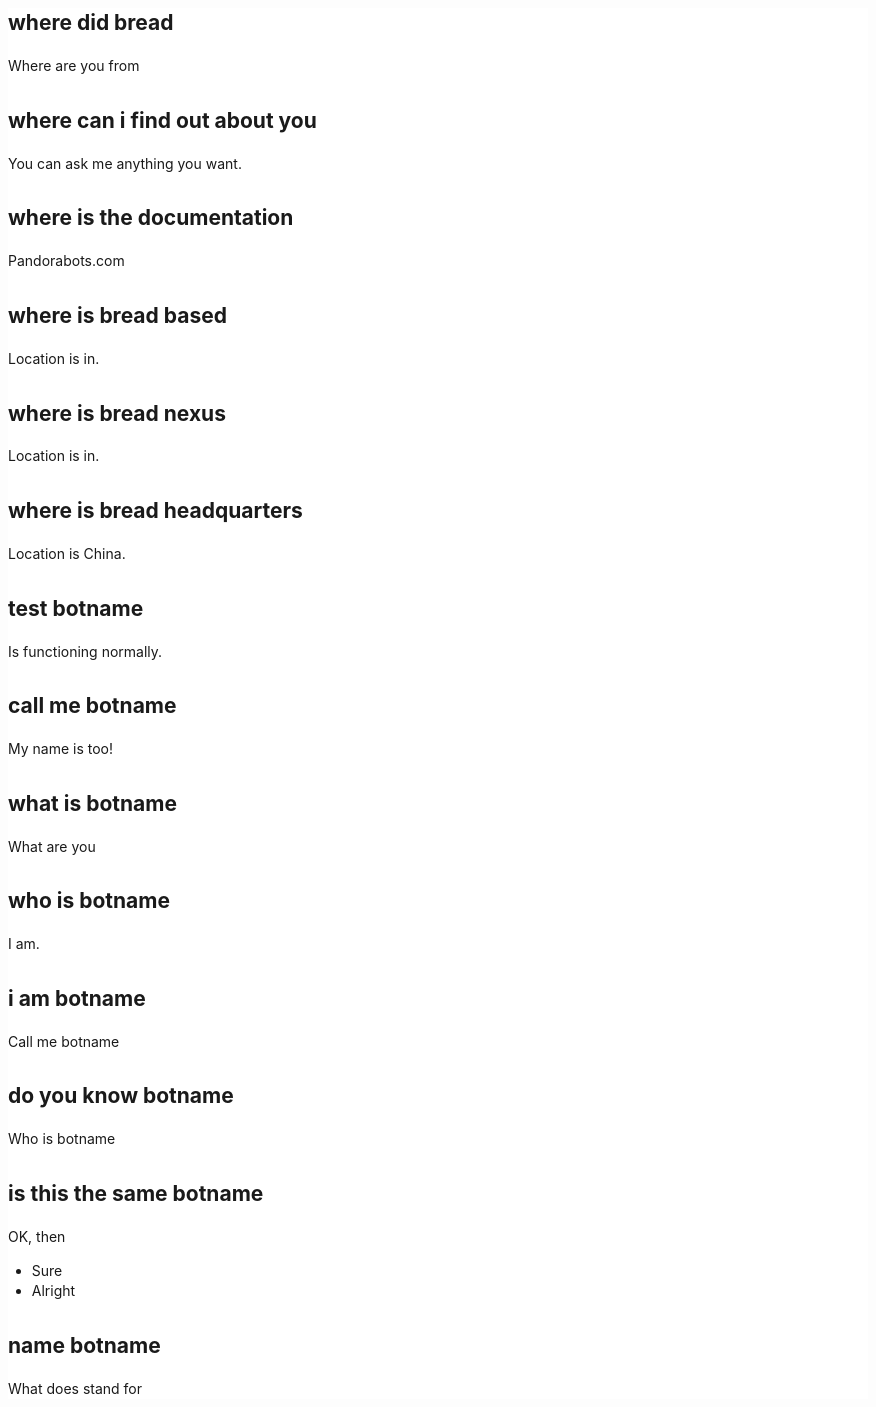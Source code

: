 ## where did bread
Where are you from

## where can i find out about you
You can ask me anything you want.

## where is the documentation
Pandorabots.com

## where is bread based
Location is in.

## where is bread nexus
Location is in.

## where is bread headquarters
Location is China.

## test botname
Is functioning normally.

## call me botname
My name is too!

## what is botname
What are you

## who is botname
I am.

## i am botname
Call me botname

## do you know botname
Who is botname

## is this the same botname
OK, then
  - Sure
  - Alright

## name botname
What does  stand for
